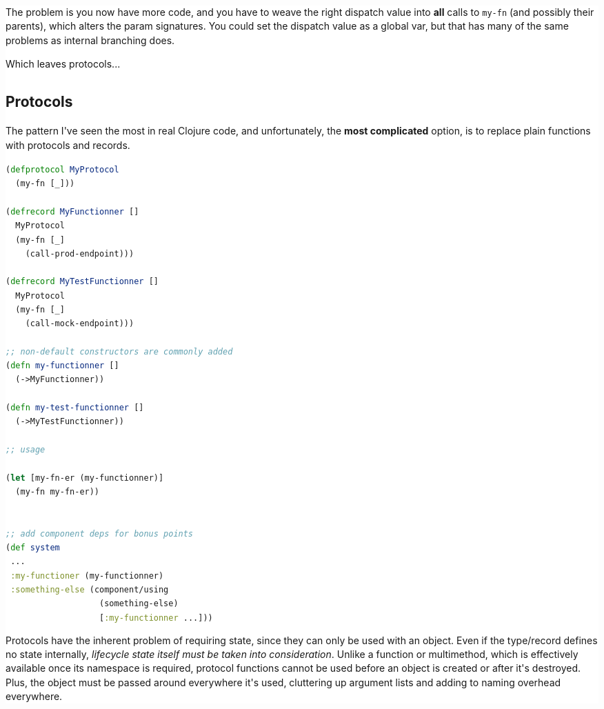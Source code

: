 ```clojure

```

The problem is you now have more code, and you have to weave the right dispatch value into **all** calls to `my-fn` (and possibly their parents), which alters the param signatures. You could set the dispatch value as a global var, but that has many of the same problems as internal branching does.

Which leaves protocols...

## Protocols

The pattern I've seen the most in real Clojure code, and unfortunately, the **most complicated** option, is to replace plain functions with protocols and records.

```clojure
(defprotocol MyProtocol
  (my-fn [_]))

(defrecord MyFunctionner []
  MyProtocol
  (my-fn [_]
    (call-prod-endpoint)))

(defrecord MyTestFunctionner []
  MyProtocol
  (my-fn [_]
    (call-mock-endpoint)))

;; non-default constructors are commonly added
(defn my-functionner []
  (->MyFunctionner))

(defn my-test-functionner []
  (->MyTestFunctionner))

;; usage 

(let [my-fn-er (my-functionner)]
  (my-fn my-fn-er))


;; add component deps for bonus points
(def system
 ...
 :my-functioner (my-functionner)
 :something-else (component/using
                   (something-else)
                   [:my-functionner ...]))
```

Protocols have the inherent problem of requiring state, since they can only be used with an object. Even if the type/record defines no state internally, _lifecycle state itself must be taken into consideration_. Unlike a function or multimethod, which is effectively available once its namespace is required, protocol functions cannot be used before an object is created or after it's destroyed. Plus, the object must be passed around everywhere it's used, cluttering up argument lists and adding to naming overhead everywhere.


[^large-bugs]: Code Complete has [some industry-generated estimates on bugs/LOC](https://amartester.blogspot.com/2007/04/bugs-per-lines-of-code.html), but the much-discussed study, [A Large-Scale Study of Programming Languages and Code Quality in Github](https://cacm.acm.org/magazines/2017/10/221326-a-large-scale-study-of-programming-languages-and-code-quality-in-github/fulltext), actually computed the overall effect of code size (independent of language) as a control variable. If you look at the discussion of the control variables in Table 6, "...they are all positive and significant". All else being equal, less code means fewer bugs. 
[^dark-arts]: Technically, you don't have to declare a var `^:dynamic` to use `binding` on it. There's an undocumented `.setDynamic` method on vars, but to use this dark art successfully, you'd have to invoke it before the compiler gets to any call sites with the var. Otherwise, it'll compile a call to the root definition, and never check for binding frames. I've seen some code that claims to do this reliably via macros, but it doesn't seem to work for me. 